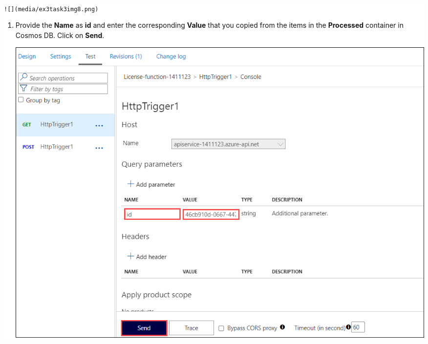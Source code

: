     ![](media/ex3task3img8.png)

1. Provide the **Name** as **id** and enter the corresponding **Value** that you copied from the items in the **Processed** container in Cosmos DB. Click on **Send**.

    ![](media/ex3task6img2.png)
